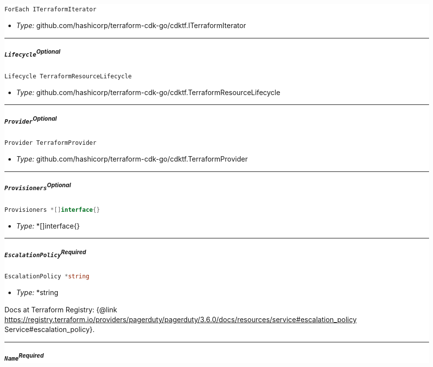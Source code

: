 ```go
ForEach ITerraformIterator
```

- *Type:* github.com/hashicorp/terraform-cdk-go/cdktf.ITerraformIterator

---

##### `Lifecycle`<sup>Optional</sup> <a name="Lifecycle" id="@cdktf/provider-pagerduty.service.ServiceConfig.property.lifecycle"></a>

```go
Lifecycle TerraformResourceLifecycle
```

- *Type:* github.com/hashicorp/terraform-cdk-go/cdktf.TerraformResourceLifecycle

---

##### `Provider`<sup>Optional</sup> <a name="Provider" id="@cdktf/provider-pagerduty.service.ServiceConfig.property.provider"></a>

```go
Provider TerraformProvider
```

- *Type:* github.com/hashicorp/terraform-cdk-go/cdktf.TerraformProvider

---

##### `Provisioners`<sup>Optional</sup> <a name="Provisioners" id="@cdktf/provider-pagerduty.service.ServiceConfig.property.provisioners"></a>

```go
Provisioners *[]interface{}
```

- *Type:* *[]interface{}

---

##### `EscalationPolicy`<sup>Required</sup> <a name="EscalationPolicy" id="@cdktf/provider-pagerduty.service.ServiceConfig.property.escalationPolicy"></a>

```go
EscalationPolicy *string
```

- *Type:* *string

Docs at Terraform Registry: {@link https://registry.terraform.io/providers/pagerduty/pagerduty/3.6.0/docs/resources/service#escalation_policy Service#escalation_policy}.

---

##### `Name`<sup>Required</sup> <a name="Name" id="@cdktf/provider-pagerduty.service.ServiceConfig.property.name"></a>
